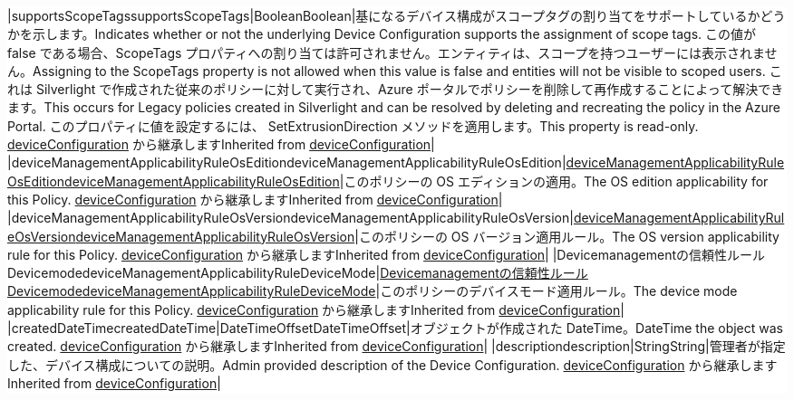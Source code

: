 |<span data-ttu-id="9df0e-144">supportsScopeTags</span><span class="sxs-lookup"><span data-stu-id="9df0e-144">supportsScopeTags</span></span>|<span data-ttu-id="9df0e-145">Boolean</span><span class="sxs-lookup"><span data-stu-id="9df0e-145">Boolean</span></span>|<span data-ttu-id="9df0e-146">基になるデバイス構成がスコープタグの割り当てをサポートしているかどうかを示します。</span><span class="sxs-lookup"><span data-stu-id="9df0e-146">Indicates whether or not the underlying Device Configuration supports the assignment of scope tags.</span></span> <span data-ttu-id="9df0e-147">この値が false である場合、ScopeTags プロパティへの割り当ては許可されません。エンティティは、スコープを持つユーザーには表示されません。</span><span class="sxs-lookup"><span data-stu-id="9df0e-147">Assigning to the ScopeTags property is not allowed when this value is false and entities will not be visible to scoped users.</span></span> <span data-ttu-id="9df0e-148">これは Silverlight で作成された従来のポリシーに対して実行され、Azure ポータルでポリシーを削除して再作成することによって解決できます。</span><span class="sxs-lookup"><span data-stu-id="9df0e-148">This occurs for Legacy policies created in Silverlight and can be resolved by deleting and recreating the policy in the Azure Portal.</span></span> <span data-ttu-id="9df0e-149">このプロパティに値を設定するには、 SetExtrusionDirection メソッドを適用します。</span><span class="sxs-lookup"><span data-stu-id="9df0e-149">This property is read-only.</span></span> <span data-ttu-id="9df0e-150">[deviceConfiguration](../resources/intune-deviceconfig-deviceconfiguration.md) から継承します</span><span class="sxs-lookup"><span data-stu-id="9df0e-150">Inherited from [deviceConfiguration](../resources/intune-deviceconfig-deviceconfiguration.md)</span></span>|
|<span data-ttu-id="9df0e-151">deviceManagementApplicabilityRuleOsEdition</span><span class="sxs-lookup"><span data-stu-id="9df0e-151">deviceManagementApplicabilityRuleOsEdition</span></span>|[<span data-ttu-id="9df0e-152">deviceManagementApplicabilityRuleOsEdition</span><span class="sxs-lookup"><span data-stu-id="9df0e-152">deviceManagementApplicabilityRuleOsEdition</span></span>](../resources/intune-deviceconfig-devicemanagementapplicabilityruleosedition.md)|<span data-ttu-id="9df0e-153">このポリシーの OS エディションの適用。</span><span class="sxs-lookup"><span data-stu-id="9df0e-153">The OS edition applicability for this Policy.</span></span> <span data-ttu-id="9df0e-154">[deviceConfiguration](../resources/intune-deviceconfig-deviceconfiguration.md) から継承します</span><span class="sxs-lookup"><span data-stu-id="9df0e-154">Inherited from [deviceConfiguration](../resources/intune-deviceconfig-deviceconfiguration.md)</span></span>|
|<span data-ttu-id="9df0e-155">deviceManagementApplicabilityRuleOsVersion</span><span class="sxs-lookup"><span data-stu-id="9df0e-155">deviceManagementApplicabilityRuleOsVersion</span></span>|[<span data-ttu-id="9df0e-156">deviceManagementApplicabilityRuleOsVersion</span><span class="sxs-lookup"><span data-stu-id="9df0e-156">deviceManagementApplicabilityRuleOsVersion</span></span>](../resources/intune-deviceconfig-devicemanagementapplicabilityruleosversion.md)|<span data-ttu-id="9df0e-157">このポリシーの OS バージョン適用ルール。</span><span class="sxs-lookup"><span data-stu-id="9df0e-157">The OS version applicability rule for this Policy.</span></span> <span data-ttu-id="9df0e-158">[deviceConfiguration](../resources/intune-deviceconfig-deviceconfiguration.md) から継承します</span><span class="sxs-lookup"><span data-stu-id="9df0e-158">Inherited from [deviceConfiguration](../resources/intune-deviceconfig-deviceconfiguration.md)</span></span>|
|<span data-ttu-id="9df0e-159">Devicemanagementの信頼性ルール Devicemode</span><span class="sxs-lookup"><span data-stu-id="9df0e-159">deviceManagementApplicabilityRuleDeviceMode</span></span>|[<span data-ttu-id="9df0e-160">Devicemanagementの信頼性ルール Devicemode</span><span class="sxs-lookup"><span data-stu-id="9df0e-160">deviceManagementApplicabilityRuleDeviceMode</span></span>](../resources/intune-deviceconfig-devicemanagementapplicabilityruledevicemode.md)|<span data-ttu-id="9df0e-161">このポリシーのデバイスモード適用ルール。</span><span class="sxs-lookup"><span data-stu-id="9df0e-161">The device mode applicability rule for this Policy.</span></span> <span data-ttu-id="9df0e-162">[deviceConfiguration](../resources/intune-deviceconfig-deviceconfiguration.md) から継承します</span><span class="sxs-lookup"><span data-stu-id="9df0e-162">Inherited from [deviceConfiguration](../resources/intune-deviceconfig-deviceconfiguration.md)</span></span>|
|<span data-ttu-id="9df0e-163">createdDateTime</span><span class="sxs-lookup"><span data-stu-id="9df0e-163">createdDateTime</span></span>|<span data-ttu-id="9df0e-164">DateTimeOffset</span><span class="sxs-lookup"><span data-stu-id="9df0e-164">DateTimeOffset</span></span>|<span data-ttu-id="9df0e-165">オブジェクトが作成された DateTime。</span><span class="sxs-lookup"><span data-stu-id="9df0e-165">DateTime the object was created.</span></span> <span data-ttu-id="9df0e-166">[deviceConfiguration](../resources/intune-deviceconfig-deviceconfiguration.md) から継承します</span><span class="sxs-lookup"><span data-stu-id="9df0e-166">Inherited from [deviceConfiguration](../resources/intune-deviceconfig-deviceconfiguration.md)</span></span>|
|<span data-ttu-id="9df0e-167">description</span><span class="sxs-lookup"><span data-stu-id="9df0e-167">description</span></span>|<span data-ttu-id="9df0e-168">String</span><span class="sxs-lookup"><span data-stu-id="9df0e-168">String</span></span>|<span data-ttu-id="9df0e-169">管理者が指定した、デバイス構成についての説明。</span><span class="sxs-lookup"><span data-stu-id="9df0e-169">Admin provided description of the Device Configuration.</span></span> <span data-ttu-id="9df0e-170">[deviceConfiguration](../resources/intune-deviceconfig-deviceconfiguration.md) から継承します</span><span class="sxs-lookup"><span data-stu-id="9df0e-170">Inherited from [deviceConfiguration](../resources/intune-deviceconfig-deviceconfiguration.md)</span></span>|